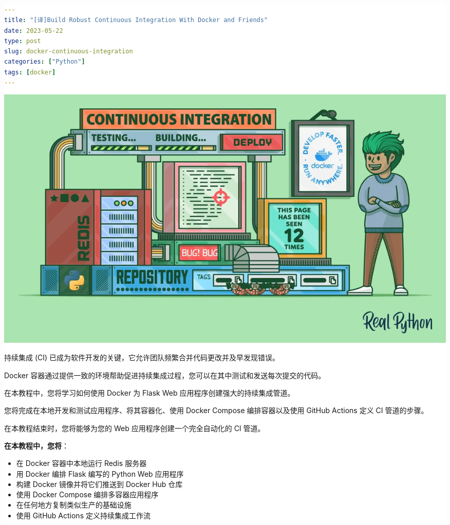 ```yaml
---
title: "[译]Build Robust Continuous Integration With Docker and Friends"
date: 2023-05-22
type: post
slug: docker-continuous-integration
categories: ["Python"]
tags: [docker]
---
```


![Build Robust Continuous Integration With Docker and Friends](/images/UPDATE-Docker-in-Action-Fitter-Happier-More-Productive_Watermarked-0765910.webp)

持续集成 (CI) 已成为软件开发的关键，它允许团队频繁合并代码更改并及早发现错误。

Docker 容器通过提供一致的环境帮助促进持续集成过程，您可以在其中测试和发送每次提交的代码。

在本教程中，您将学习如何使用 Docker 为 Flask Web 应用程序创建强大的持续集成管道。

您将完成在本地开发和测试应用程序、将其容器化、使用 Docker Compose 编排容器以及使用 GitHub Actions 定义 CI 管道的步骤。

在本教程结束时，您将能够为您的 Web 应用程序创建一个完全自动化的 CI 管道。

**在本教程中，您将**：

- 在 Docker 容器中本地运行 Redis 服务器
- 用 Docker 编排 Flask 编写的 Python Web 应用程序
- 构建 Docker 镜像并将它们推送到 Docker Hub 仓库
- 使用 Docker Compose 编排多容器应用程序
- 在任何地方复制类似生产的基础设施
- 使用 GitHub Actions 定义持续集成工作流
